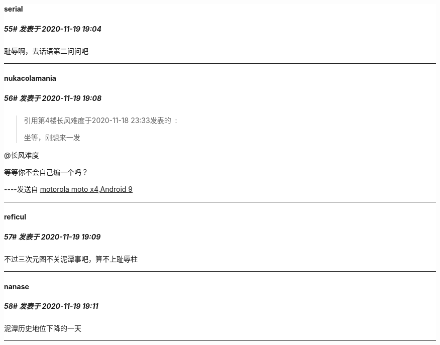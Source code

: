 ####  serial  
##### 55#       发表于 2020-11-19 19:04




耻辱啊，去话语第二问问吧







*****

####  nukacolamania  
##### 56#       发表于 2020-11-19 19:08



<blockquote>引用第4楼长风难度于2020-11-18 23:33发表的  :

坐等，刚想来一发</blockquote>
@长风难度


等等你不会自己编一个吗？


----发送自 [motorola moto x4,Android 9](http://stage1.5j4m.com/?1.36)







*****

####  reficul  
##### 57#       发表于 2020-11-19 19:09




不过三次元图不关泥潭事吧，算不上耻辱柱







*****

####  nanase  
##### 58#       发表于 2020-11-19 19:11




泥潭历史地位下降的一天







*****
